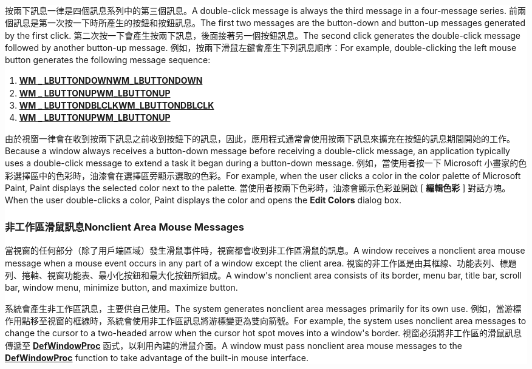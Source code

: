 <span data-ttu-id="7ede8-300">按兩下訊息一律是四個訊息系列中的第三個訊息。</span><span class="sxs-lookup"><span data-stu-id="7ede8-300">A double-click message is always the third message in a four-message series.</span></span> <span data-ttu-id="7ede8-301">前兩個訊息是第一次按一下時所產生的按鈕和按鈕訊息。</span><span class="sxs-lookup"><span data-stu-id="7ede8-301">The first two messages are the button-down and button-up messages generated by the first click.</span></span> <span data-ttu-id="7ede8-302">第二次按一下會產生按兩下訊息，後面接著另一個按鈕訊息。</span><span class="sxs-lookup"><span data-stu-id="7ede8-302">The second click generates the double-click message followed by another button-up message.</span></span> <span data-ttu-id="7ede8-303">例如，按兩下滑鼠左鍵會產生下列訊息順序：</span><span class="sxs-lookup"><span data-stu-id="7ede8-303">For example, double-clicking the left mouse button generates the following message sequence:</span></span>

1.  [<span data-ttu-id="7ede8-304">**WM \_ LBUTTONDOWN**</span><span class="sxs-lookup"><span data-stu-id="7ede8-304">**WM\_LBUTTONDOWN**</span></span>](wm-lbuttondown.md)
2.  [<span data-ttu-id="7ede8-305">**WM \_ LBUTTONUP**</span><span class="sxs-lookup"><span data-stu-id="7ede8-305">**WM\_LBUTTONUP**</span></span>](wm-lbuttonup.md)
3.  [<span data-ttu-id="7ede8-306">**WM \_ LBUTTONDBLCLK**</span><span class="sxs-lookup"><span data-stu-id="7ede8-306">**WM\_LBUTTONDBLCLK**</span></span>](wm-lbuttondblclk.md)
4.  [<span data-ttu-id="7ede8-307">**WM \_ LBUTTONUP**</span><span class="sxs-lookup"><span data-stu-id="7ede8-307">**WM\_LBUTTONUP**</span></span>](wm-lbuttonup.md)

<span data-ttu-id="7ede8-308">由於視窗一律會在收到按兩下訊息之前收到按鈕下的訊息，因此，應用程式通常會使用按兩下訊息來擴充在按鈕的訊息期間開始的工作。</span><span class="sxs-lookup"><span data-stu-id="7ede8-308">Because a window always receives a button-down message before receiving a double-click message, an application typically uses a double-click message to extend a task it began during a button-down message.</span></span> <span data-ttu-id="7ede8-309">例如，當使用者按一下 Microsoft 小畫家的色彩選擇區中的色彩時，油漆會在選擇區旁顯示選取的色彩。</span><span class="sxs-lookup"><span data-stu-id="7ede8-309">For example, when the user clicks a color in the color palette of Microsoft Paint, Paint displays the selected color next to the palette.</span></span> <span data-ttu-id="7ede8-310">當使用者按兩下色彩時，油漆會顯示色彩並開啟 [ **編輯色彩** ] 對話方塊。</span><span class="sxs-lookup"><span data-stu-id="7ede8-310">When the user double-clicks a color, Paint displays the color and opens the **Edit Colors** dialog box.</span></span>

### <a name="nonclient-area-mouse-messages"></a><span data-ttu-id="7ede8-311">非工作區滑鼠訊息</span><span class="sxs-lookup"><span data-stu-id="7ede8-311">Nonclient Area Mouse Messages</span></span>

<span data-ttu-id="7ede8-312">當視窗的任何部分（除了用戶端區域）發生滑鼠事件時，視窗都會收到非工作區滑鼠的訊息。</span><span class="sxs-lookup"><span data-stu-id="7ede8-312">A window receives a nonclient area mouse message when a mouse event occurs in any part of a window except the client area.</span></span> <span data-ttu-id="7ede8-313">視窗的非工作區是由其框線、功能表列、標題列、捲軸、視窗功能表、最小化按鈕和最大化按鈕所組成。</span><span class="sxs-lookup"><span data-stu-id="7ede8-313">A window's nonclient area consists of its border, menu bar, title bar, scroll bar, window menu, minimize button, and maximize button.</span></span>

<span data-ttu-id="7ede8-314">系統會產生非工作區訊息，主要供自己使用。</span><span class="sxs-lookup"><span data-stu-id="7ede8-314">The system generates nonclient area messages primarily for its own use.</span></span> <span data-ttu-id="7ede8-315">例如，當游標作用點移至視窗的框線時，系統會使用非工作區訊息將游標變更為雙向箭號。</span><span class="sxs-lookup"><span data-stu-id="7ede8-315">For example, the system uses nonclient area messages to change the cursor to a two-headed arrow when the cursor hot spot moves into a window's border.</span></span> <span data-ttu-id="7ede8-316">視窗必須將非工作區的滑鼠訊息傳遞至 [**DefWindowProc**](/windows/desktop/api/winuser/nf-winuser-defwindowproca) 函式，以利用內建的滑鼠介面。</span><span class="sxs-lookup"><span data-stu-id="7ede8-316">A window must pass nonclient area mouse messages to the [**DefWindowProc**](/windows/desktop/api/winuser/nf-winuser-defwindowproca) function to take advantage of the built-in mouse interface.</span></span>
